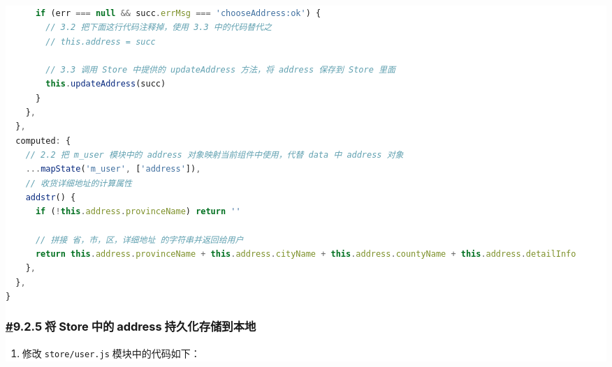    ```js
         if (err === null && succ.errMsg === 'chooseAddress:ok') {
           // 3.2 把下面这行代码注释掉，使用 3.3 中的代码替代之
           // this.address = succ
   
           // 3.3 调用 Store 中提供的 updateAddress 方法，将 address 保存到 Store 里面
           this.updateAddress(succ)
         }
       },
     },
     computed: {
       // 2.2 把 m_user 模块中的 address 对象映射当前组件中使用，代替 data 中 address 对象
       ...mapState('m_user', ['address']),
       // 收货详细地址的计算属性
       addstr() {
         if (!this.address.provinceName) return ''
   
         // 拼接 省，市，区，详细地址 的字符串并返回给用户
         return this.address.provinceName + this.address.cityName + this.address.countyName + this.address.detailInfo
       },
     },
   }
   ```

### [#](https://www.escook.cn/docs-uni-shop/mds/9.cart.html#_9-2-5-将-store-中的-address-持久化存储到本地)9.2.5 将 Store 中的 address 持久化存储到本地

1. 修改 `store/user.js` 模块中的代码如下：

   

   

   

   

    

    

   

   

   

   

   

    

    

   

    

    

    

    

   
